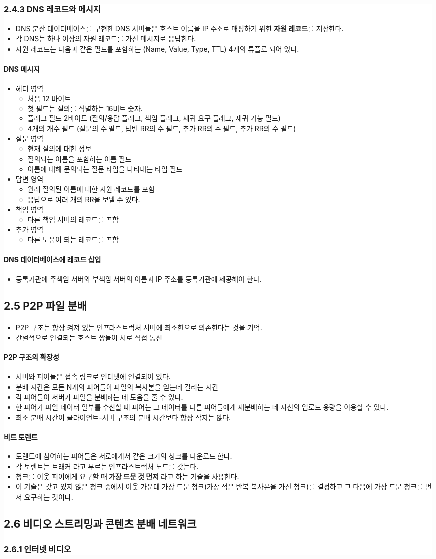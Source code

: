 ### 2.4.3 DNS 레코드와 메시지

- DNS 분산 데이터베이스를 구현한 DNS 서버들은 호스트 이름을 IP 주소로 매핑하기 위한 **자원 레코드**를 저장한다.
- 각 DNS는 하나 이상의 자원 레코드를 가진 메시지로 응답한다.
- 자원 레코드는 다음과 같은 필드를 포함하는 (Name, Value, Type, TTL) 4개의 튜플로 되어 있다.

#### DNS 메시지

- 헤더 영역
  - 처음 12 바이트
  - 첫 필드는 질의를 식별하는 16비트 숫자.
  - 플래그 필드 2바이트 (질의/응답 플래그, 책임 플래그, 재귀 요구 플래그, 재귀 가능 필드)
  - 4개의 개수 필드 (질문의 수 필드, 답변 RR의 수 필드, 추가 RR의 수 필드, 추가 RR의 수 필드)
- 질문 영역
  - 현재 질의에 대한 정보
  - 질의되는 이름을 포함하는 이름 필드
  - 이름에 대해 문의되는 질문 타입을 나타내는 타입 필드
- 답변 영역
  - 원래 질의된 이름에 대한 자원 레코드를 포함
  - 응답으로 여러 개의 RR을 보낼 수 있다.
- 책임 영역
  - 다른 책임 서버의 레코드를 포함
- 추가 영역
  - 다른 도움이 되는 레코드를 포함

#### DNS 데이터베이스에 레코드 삽입

- 등록기관에 주책임 서버와 부책임 서버의 이름과 IP 주소를 등록기관에 제공해야 한다.

## 2.5 P2P 파일 분배

- P2P 구조는 항상 켜져 있는 인프라스트럭처 서버에 최소한으로 의존한다는 것을 기억.
- 간헐적으로 연결되는 호스트 쌍들이 서로 직접 통신

#### P2P 구조의 확장성

- 서버와 피어들은 접속 링크로 인터넷에 연결되어 있다.
- 분배 시간은 모든 N개의 피어들이 파일의 복사본을 얻는데 걸리는 시간
- 각 피어들이 서버가 파일을 분배하는 데 도움을 줄 수 있다.
- 한 피어가 파일 데이터 일부를 수신할 때 피어는 그 데이터를 다른 피어들에게 재분배하는 데 자신의 업로드 용량을 이용할 수 있다.
- 최소 분배 시간이 클라이언트-서버 구조의 분배 시간보다 항상 작지는 않다.

#### 비트 토렌트

- 토렌트에 참여하는 피어들은 서로에게서 같은 크기의 청크를 다운로드 한다.
- 각 토렌트는 트래커 라고 부르는 인프라스트럭처 노드를 갖는다.
- 청크를 이웃 피어에게 요구할 때 **가장 드문 것 먼저** 라고 하는 기술을 사용한다.
- 이 기술은 갖고 있지 않은 청크 중에서 이웃 가운데 가장 드문 청크(가장 적은 반복 복사본을 가진 청크)를 결정하고 그 다음에 가장 드문 청크를 먼저 요구하는 것이다.

## 2.6 비디오 스트리밍과 콘텐츠 분배 네트워크

### 2.6.1 인터넷 비디오
